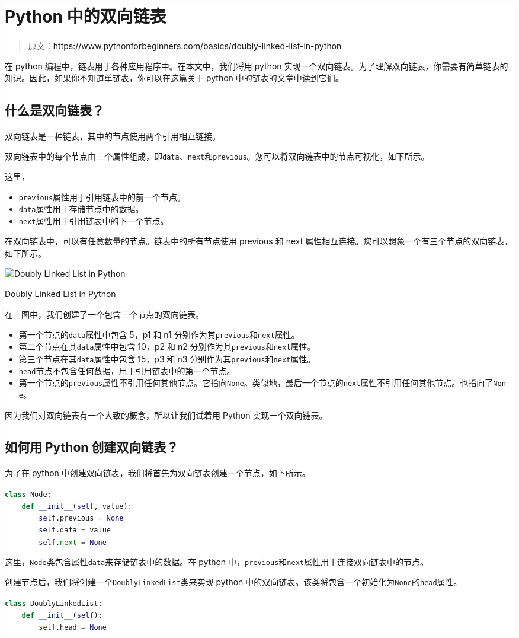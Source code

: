 # Python 中的双向链表

> 原文：<https://www.pythonforbeginners.com/basics/doubly-linked-list-in-python>

在 python 编程中，链表用于各种应用程序中。在本文中，我们将用 python 实现一个双向链表。为了理解双向链表，你需要有简单链表的知识。因此，如果你不知道单链表，你可以在这篇关于 python 中的[链表的文章中读到它们。](https://www.pythonforbeginners.com/lists/linked-list-in-python)

## 什么是双向链表？

双向链表是一种链表，其中的节点使用两个引用相互链接。

双向链表中的每个节点由三个属性组成，即`data`、`next`和`previous`。您可以将双向链表中的节点可视化，如下所示。

这里，

*   `previous`属性用于引用链表中的前一个节点。
*   `data`属性用于存储节点中的数据。
*   `next`属性用于引用链表中的下一个节点。

在双向链表中，可以有任意数量的节点。链表中的所有节点使用 previous 和 next 属性相互连接。您可以想象一个有三个节点的双向链表，如下所示。

![Doubly Linked List in Python](img/847a88a7b3ffb6e9e38bc69f508d83e7.png "Doubly Linked List in Python")



Doubly Linked List in Python

在上图中，我们创建了一个包含三个节点的双向链表。

*   第一个节点的`data`属性中包含 5，p1 和 n1 分别作为其`previous`和`next`属性。
*   第二个节点在其`data`属性中包含 10，p2 和 n2 分别作为其`previous`和`next`属性。
*   第三个节点在其`data`属性中包含 15，p3 和 n3 分别作为其`previous`和`next`属性。
*   `head`节点不包含任何数据，用于引用链表中的第一个节点。
*   第一个节点的`previous`属性不引用任何其他节点。它指向`None`。类似地，最后一个节点的`next`属性不引用任何其他节点。也指向了`None`。

因为我们对双向链表有一个大致的概念，所以让我们试着用 Python 实现一个双向链表。

## 如何用 Python 创建双向链表？

为了在 python 中创建双向链表，我们将首先为双向链表创建一个节点，如下所示。

```py
class Node:
    def __init__(self, value):
        self.previous = None
        self.data = value
        self.next = None
```

这里，`Node`类包含属性`data`来存储链表中的数据。在 python 中，`previous`和`next`属性用于连接双向链表中的节点。

创建节点后，我们将创建一个`DoublyLinkedList`类来实现 python 中的双向链表。该类将包含一个初始化为`None`的`head`属性。

```py
class DoublyLinkedList:
    def __init__(self):
        self.head = None
```

